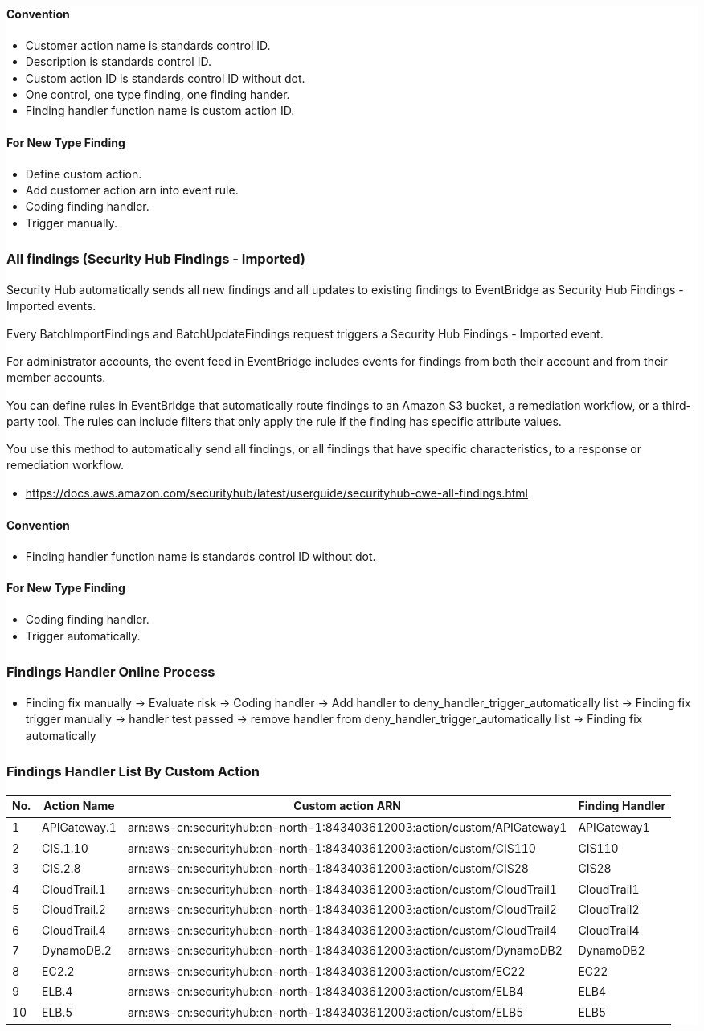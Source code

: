 #### Convention
- Customer action name is standards control ID.
- Description is standards control ID.
- Custom action ID is standards control ID without dot.
- One control, one type finding, one finding hander.
- Finding handler function name is custom action ID.

#### For New Type Finding
- Define custom action.
- Add customer action arn into event rule.
- Coding finding handler.
- Trigger manually.

### All findings (Security Hub Findings - Imported) 
Security Hub automatically sends all new findings and all updates to existing findings to EventBridge as Security Hub Findings - Imported events.

Every BatchImportFindings and BatchUpdateFindings request triggers a Security Hub Findings - Imported event.

For administrator accounts, the event feed in EventBridge includes events for findings from both their account and from their member accounts.

You can define rules in EventBridge that automatically route findings to an Amazon S3 bucket, a remediation workflow, or a third-party tool. The rules can include filters that only apply the rule if the finding has specific attribute values.

You use this method to automatically send all findings, or all findings that have specific characteristics, to a response or remediation workflow. 

- https://docs.aws.amazon.com/securityhub/latest/userguide/securityhub-cwe-all-findings.html

#### Convention
- Finding handler function name is standards control ID without dot.

#### For New Type Finding
- Coding finding handler.
- Trigger automatically.

### Findings Handler Online Process
- Finding fix manually -> Evaluate risk -> Coding handler -> Add handler to deny_handler_trigger_automatically list -> Finding fix trigger manually -> handler test passed -> remove handler from deny_handler_trigger_automatically list -> Finding fix automatically

### Findings Handler List By Custom Action

|No.	| Action Name 	| Custom action ARN 							                                |Finding Handler|
|-------|---------------|-------------------------------------------------------------------------------|---------------|
|1		|APIGateway.1	|	arn:aws-cn:securityhub:cn-north-1:843403612003:action/custom/APIGateway1 	|APIGateway1	|
|2		|CIS.1.10		|	arn:aws-cn:securityhub:cn-north-1:843403612003:action/custom/CIS110			|CIS110 		|	    
|3		|CIS.2.8		|	arn:aws-cn:securityhub:cn-north-1:843403612003:action/custom/CIS28			|CIS28			|
|4		|CloudTrail.1	|	arn:aws-cn:securityhub:cn-north-1:843403612003:action/custom/CloudTrail1	|CloudTrail1	|
|5		|CloudTrail.2	|	arn:aws-cn:securityhub:cn-north-1:843403612003:action/custom/CloudTrail2	|CloudTrail2	|	
|6		|CloudTrail.4	|	arn:aws-cn:securityhub:cn-north-1:843403612003:action/custom/CloudTrail4	|CloudTrail4	|
|7		|DynamoDB.2		|	arn:aws-cn:securityhub:cn-north-1:843403612003:action/custom/DynamoDB2		|DynamoDB2		|
|8		|EC2.2			|	arn:aws-cn:securityhub:cn-north-1:843403612003:action/custom/EC22			|EC22			|
|9		|ELB.4			|	arn:aws-cn:securityhub:cn-north-1:843403612003:action/custom/ELB4			|ELB4			|
|10		|ELB.5			|	arn:aws-cn:securityhub:cn-north-1:843403612003:action/custom/ELB5			|ELB5			|